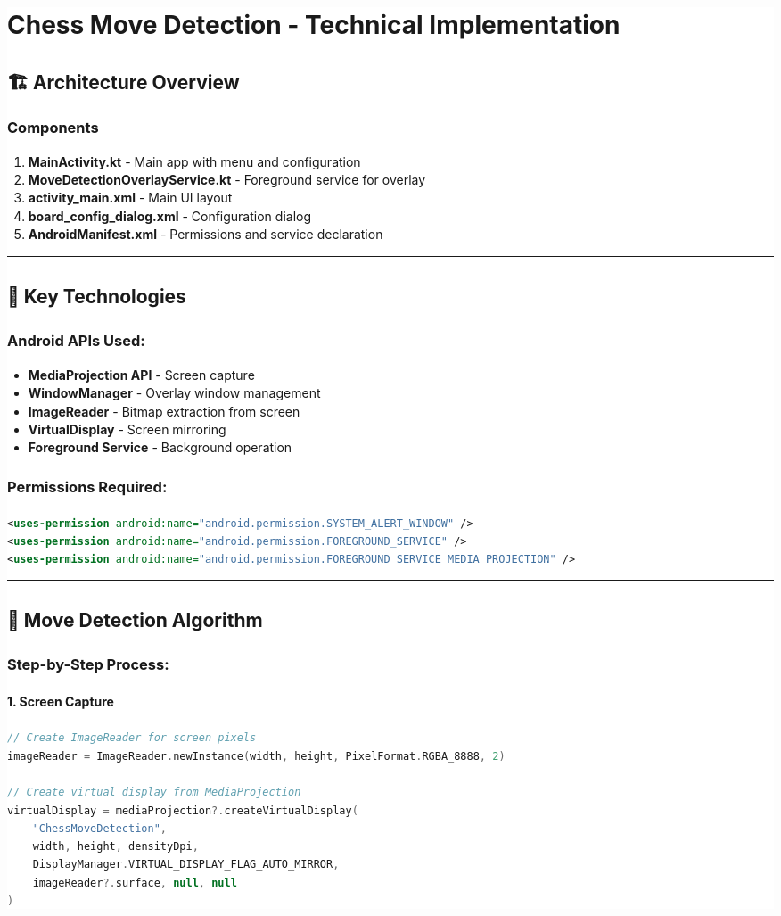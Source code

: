 # Chess Move Detection - Technical Implementation

## 🏗️ Architecture Overview

### Components

1. **MainActivity.kt** - Main app with menu and configuration
2. **MoveDetectionOverlayService.kt** - Foreground service for overlay
3. **activity_main.xml** - Main UI layout
4. **board_config_dialog.xml** - Configuration dialog
5. **AndroidManifest.xml** - Permissions and service declaration

---

## 🔑 Key Technologies

### Android APIs Used:
- **MediaProjection API** - Screen capture
- **WindowManager** - Overlay window management
- **ImageReader** - Bitmap extraction from screen
- **VirtualDisplay** - Screen mirroring
- **Foreground Service** - Background operation

### Permissions Required:
```xml
<uses-permission android:name="android.permission.SYSTEM_ALERT_WINDOW" />
<uses-permission android:name="android.permission.FOREGROUND_SERVICE" />
<uses-permission android:name="android.permission.FOREGROUND_SERVICE_MEDIA_PROJECTION" />
```

---

## 🎯 Move Detection Algorithm

### Step-by-Step Process:

#### 1. Screen Capture
```kotlin
// Create ImageReader for screen pixels
imageReader = ImageReader.newInstance(width, height, PixelFormat.RGBA_8888, 2)

// Create virtual display from MediaProjection
virtualDisplay = mediaProjection?.createVirtualDisplay(
    "ChessMoveDetection",
    width, height, densityDpi,
    DisplayManager.VIRTUAL_DISPLAY_FLAG_AUTO_MIRROR,
    imageReader?.surface, null, null
)
```

